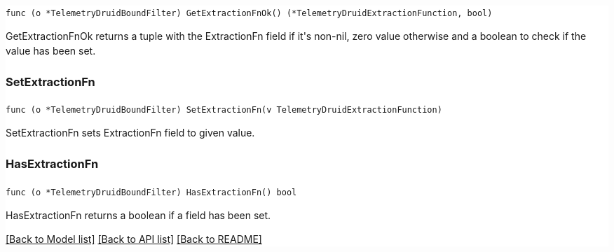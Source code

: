 `func (o *TelemetryDruidBoundFilter) GetExtractionFnOk() (*TelemetryDruidExtractionFunction, bool)`

GetExtractionFnOk returns a tuple with the ExtractionFn field if it's non-nil, zero value otherwise
and a boolean to check if the value has been set.

### SetExtractionFn

`func (o *TelemetryDruidBoundFilter) SetExtractionFn(v TelemetryDruidExtractionFunction)`

SetExtractionFn sets ExtractionFn field to given value.

### HasExtractionFn

`func (o *TelemetryDruidBoundFilter) HasExtractionFn() bool`

HasExtractionFn returns a boolean if a field has been set.


[[Back to Model list]](../README.md#documentation-for-models) [[Back to API list]](../README.md#documentation-for-api-endpoints) [[Back to README]](../README.md)


